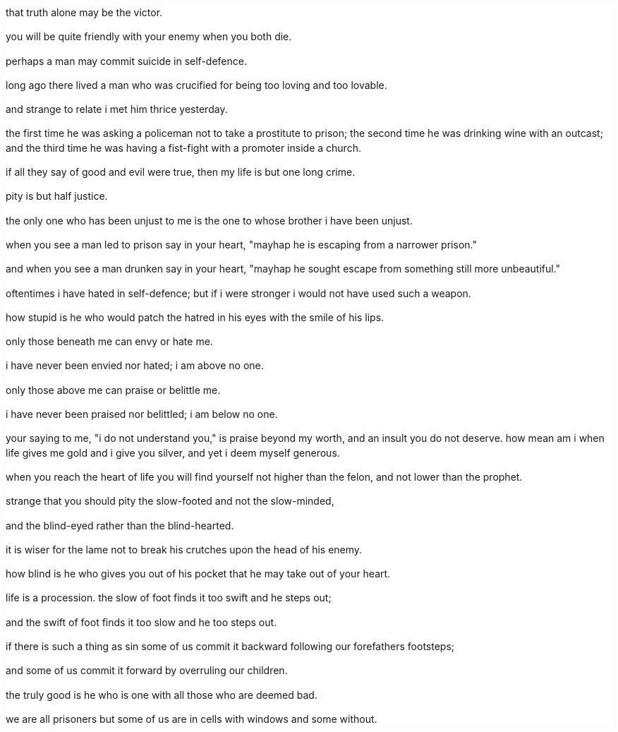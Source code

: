 that truth alone may be the victor.

you will be quite friendly with your enemy when you both die.

perhaps a man may commit suicide in self-defence.

long ago there lived a man who was crucified for being too loving and too lovable.

and strange to relate i met him thrice yesterday.

the first time he was asking a policeman not to take a prostitute to prison; the second time he was drinking wine with an outcast; and the third time he was having a fist-fight with a promoter inside a church.

if all they say of good and evil were true, then my life is but one long crime.

pity is but half justice.

the only one who has been unjust to me is the one to whose brother i have been unjust.

when you see a man led to prison say in your heart, "mayhap he is escaping from a narrower prison."

and when you see a man drunken say in your heart, "mayhap he sought escape from something still more unbeautiful."

oftentimes i have hated in self-defence; but if i were stronger i would not have used such a weapon.

how stupid is he who would patch the hatred in his eyes with the smile of his lips.

only those beneath me can envy or hate me.

i have never been envied nor hated; i am above no one.

only those above me can praise or belittle me.

i have never been praised nor belittled; i am below no one.

your saying to me, "i do not understand you," is praise beyond my worth, and an insult you do not deserve. how mean am i when life gives me gold and i give you silver, and yet i deem myself generous.

when you reach the heart of life you will find yourself not higher than the felon, and not lower than the prophet.

strange that you should pity the slow-footed and not the slow-minded,

and the blind-eyed rather than the blind-hearted.

it is wiser for the lame not to break his crutches upon the head of his enemy.

how blind is he who gives you out of his pocket that he may take out of your heart.

life is a procession. the slow of foot finds it too swift and he steps out;

and the swift of foot finds it too slow and he too steps out.

if there is such a thing as sin some of us commit it backward following our forefathers footsteps;

and some of us commit it forward by overruling our children.

the truly good is he who is one with all those who are deemed bad.

we are all prisoners but some of us are in cells with windows and some without.
